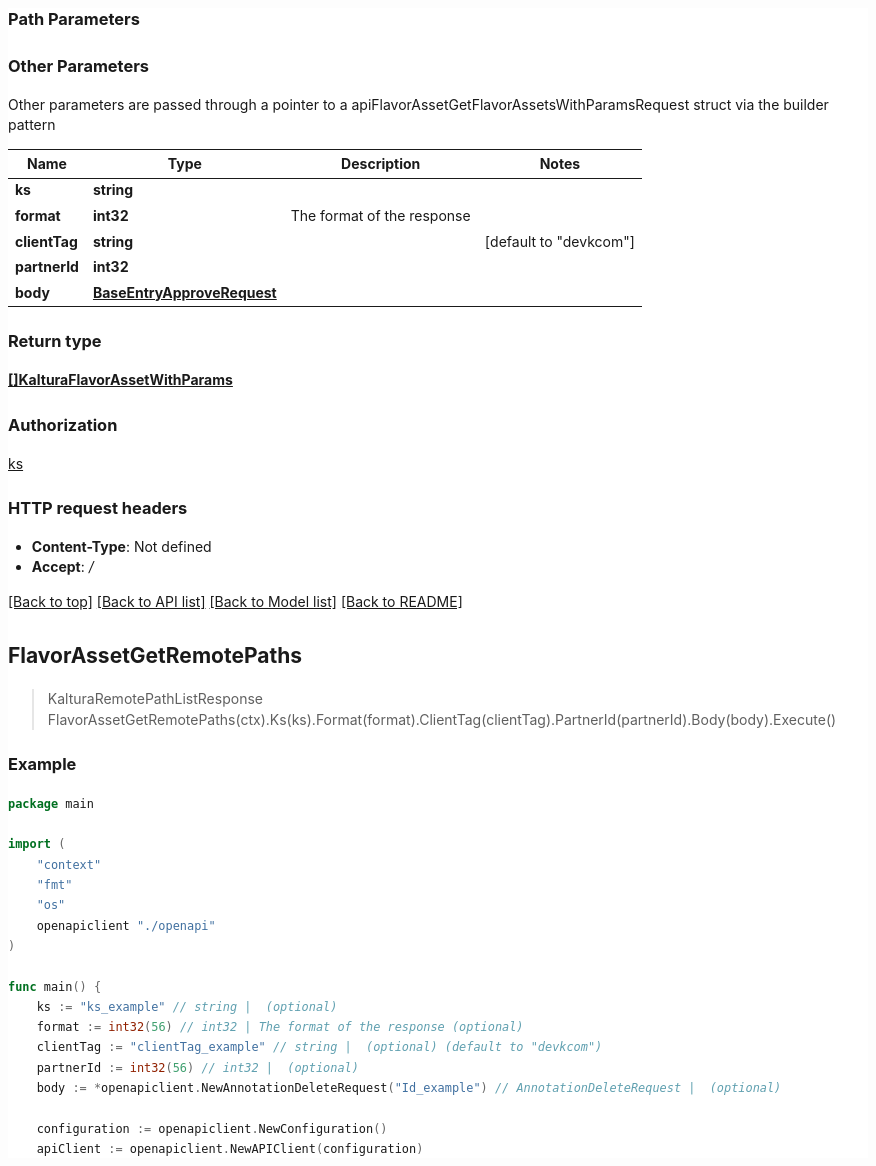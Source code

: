 ### Path Parameters



### Other Parameters

Other parameters are passed through a pointer to a apiFlavorAssetGetFlavorAssetsWithParamsRequest struct via the builder pattern


Name | Type | Description  | Notes
------------- | ------------- | ------------- | -------------
 **ks** | **string** |  | 
 **format** | **int32** | The format of the response | 
 **clientTag** | **string** |  | [default to &quot;devkcom&quot;]
 **partnerId** | **int32** |  | 
 **body** | [**BaseEntryApproveRequest**](BaseEntryApproveRequest.md) |  | 

### Return type

[**[]KalturaFlavorAssetWithParams**](KalturaFlavorAssetWithParams.md)

### Authorization

[ks](../README.md#ks)

### HTTP request headers

- **Content-Type**: Not defined
- **Accept**: */*

[[Back to top]](#) [[Back to API list]](../README.md#documentation-for-api-endpoints)
[[Back to Model list]](../README.md#documentation-for-models)
[[Back to README]](../README.md)


## FlavorAssetGetRemotePaths

> KalturaRemotePathListResponse FlavorAssetGetRemotePaths(ctx).Ks(ks).Format(format).ClientTag(clientTag).PartnerId(partnerId).Body(body).Execute()





### Example

```go
package main

import (
    "context"
    "fmt"
    "os"
    openapiclient "./openapi"
)

func main() {
    ks := "ks_example" // string |  (optional)
    format := int32(56) // int32 | The format of the response (optional)
    clientTag := "clientTag_example" // string |  (optional) (default to "devkcom")
    partnerId := int32(56) // int32 |  (optional)
    body := *openapiclient.NewAnnotationDeleteRequest("Id_example") // AnnotationDeleteRequest |  (optional)

    configuration := openapiclient.NewConfiguration()
    apiClient := openapiclient.NewAPIClient(configuration)
```